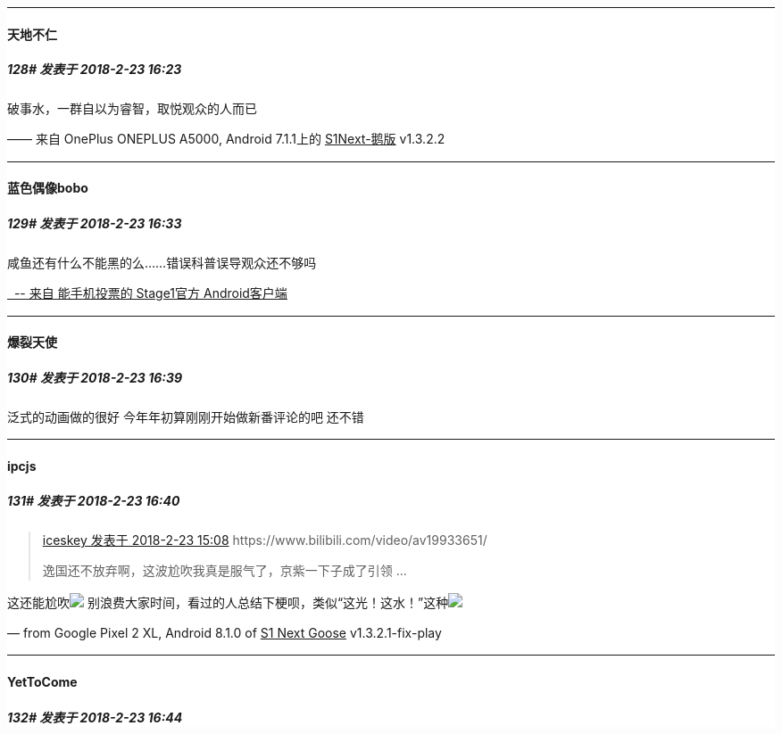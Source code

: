 
-----

####  天地不仁  
##### 128#       发表于 2018-2-23 16:23


破事水，一群自以为睿智，取悦观众的人而已

—— 来自 OnePlus ONEPLUS A5000, Android 7.1.1上的 [S1Next-鹅版](https://github.com/ykrank/S1-Next/releases) v1.3.2.2


-----

####  蓝色偶像bobo  
##### 129#       发表于 2018-2-23 16:33


咸鱼还有什么不能黑的么……错误科普误导观众还不够吗

[  -- 来自 能手机投票的 Stage1官方 Android客户端](https://www.coolapk.com/apk/140634)


-----

####  爆裂天使  
##### 130#       发表于 2018-2-23 16:39


泛式的动画做的很好 今年年初算刚刚开始做新番评论的吧 还不错


-----

####  ipcjs  
##### 131#       发表于 2018-2-23 16:40


<blockquote><a href="httphttps://bbs.saraba1st.com/2b/forum.php?mod=redirect&amp;goto=findpost&amp;pid=38642306&amp;ptid=1578604" target="_blank">iceskey 发表于 2018-2-23 15:08</a>
https://www.bilibili.com/video/av19933651/


逸国还不放弃啊，这波尬吹我真是服气了，京紫一下子成了引领 ...</blockquote>
这还能尬吹<img src="https://static.saraba1st.com/image/smiley/face2017/018.png" referrerpolicy="no-referrer">
别浪费大家时间，看过的人总结下梗呗，类似“这光！这水！”这种<img src="https://static.saraba1st.com/image/smiley/face2017/040.png" referrerpolicy="no-referrer">

— from Google Pixel 2 XL, Android 8.1.0 of [S1 Next Goose](https://play.google.com/store/apps/details?id=me.ykrank.s1next) v1.3.2.1-fix-play


-----

####  YetToCome  
##### 132#       发表于 2018-2-23 16:44

